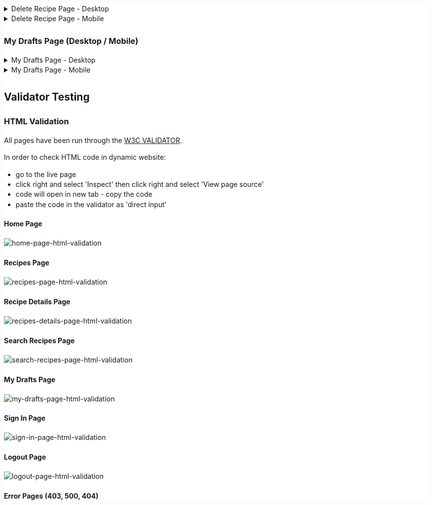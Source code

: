 <details><summary> Delete Recipe Page - Desktop</summary></details>

<details><summary> Delete Recipe Page - Mobile</summary></details>

### My Drafts Page (Desktop / Mobile)

<details><summary> My Drafts Page - Desktop</summary></details>

<details><summary> My Drafts Page - Mobile</summary></details>

## Validator Testing

### HTML Validation

All pages have been run through the [W3C VALIDATOR](https://validator.w3.org/).

In order to check HTML code in dynamic website:

- go to the live page
- click right and select 'Inspect' then click right and select 'View page source'
- code will open in new tab - copy the code
- paste the code in the validator as 'direct input'

#### Home Page

![home-page-html-validation](documentation/docs_images/home-page-html-validation.png)

#### Recipes Page

![recipes-page-html-validation](documentation/docs_images/recipes-page-html-validation.png)

#### Recipe Details Page

![recipes-details-page-html-validation](documentation/docs_images/recipe-detail-page-html-validation.png)

#### Search Recipes Page

![search-recipes-page-html-validation](documentation/docs_images/search-recipe-page-html-validation.png)

#### My Drafts Page

![my-drafts-page-html-validation](documentation/docs_images/my-drafts-page-html-validation.png)

#### Sign In Page

![sign-in-page-html-validation](documentation/docs_images/sign-in-page-html-validation.png)

#### Logout Page

![logout-page-html-validation](documentation/docs_images/logout-page-html-validation.png)

#### Error Pages (403, 500, 404)
